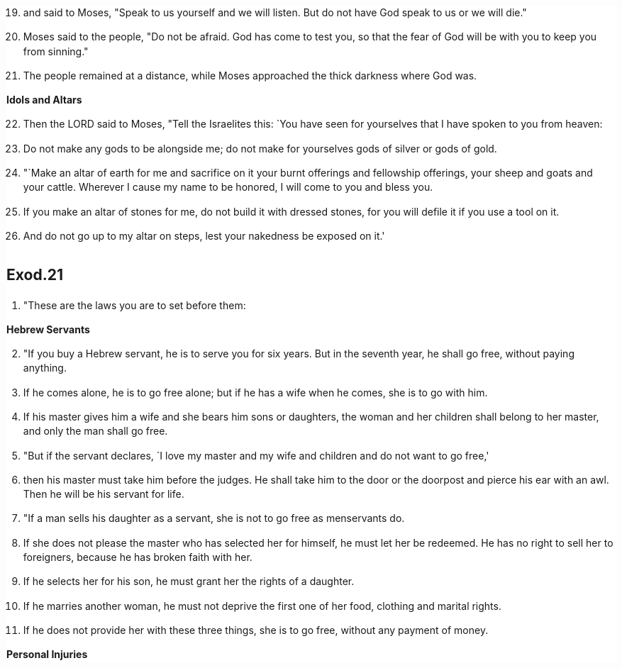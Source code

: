 19. and said to Moses, "Speak to us yourself and we will listen. But do not have God speak to us or we will die."

20. Moses said to the people, "Do not be afraid. God has come to test you, so that the fear of God will be with you to keep you from sinning."

21. The people remained at a distance, while Moses approached the thick darkness where God was.

__Idols and Altars__

22. Then the LORD said to Moses, "Tell the Israelites this: `You have seen for yourselves that I have spoken to you from heaven:

23. Do not make any gods to be alongside me; do not make for yourselves gods of silver or gods of gold.

24. "`Make an altar of earth for me and sacrifice on it your burnt offerings and fellowship offerings, your sheep and goats and your cattle. Wherever I cause my name to be honored, I will come to you and bless you.

25. If you make an altar of stones for me, do not build it with dressed stones, for you will defile it if you use a tool on it.

26. And do not go up to my altar on steps, lest your nakedness be exposed on it.'

## Exod.21

1. "These are the laws you are to set before them:

__Hebrew Servants__

2. "If you buy a Hebrew servant, he is to serve you for six years. But in the seventh year, he shall go free, without paying anything.

3. If he comes alone, he is to go free alone; but if he has a wife when he comes, she is to go with him.

4. If his master gives him a wife and she bears him sons or daughters, the woman and her children shall belong to her master, and only the man shall go free.

5. "But if the servant declares, `I love my master and my wife and children and do not want to go free,'

6. then his master must take him before the judges. He shall take him to the door or the doorpost and pierce his ear with an awl. Then he will be his servant for life.

7. "If a man sells his daughter as a servant, she is not to go free as menservants do.

8. If she does not please the master who has selected her for himself, he must let her be redeemed. He has no right to sell her to foreigners, because he has broken faith with her.

9. If he selects her for his son, he must grant her the rights of a daughter.

10. If he marries another woman, he must not deprive the first one of her food, clothing and marital rights.

11. If he does not provide her with these three things, she is to go free, without any payment of money.

__Personal Injuries__
